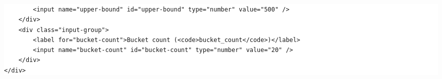             <input name="upper-bound" id="upper-bound" type="number" value="500" />
        </div>
        <div class="input-group">
            <label for="bucket-count">Bucket count (<code>bucket_count</code>)</label>
            <input name="bucket-count" id="bucket-count" type="number" value="20" />
        </div>
    </div>
</div>
